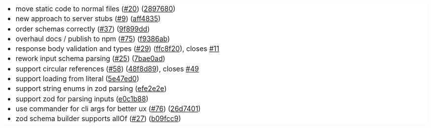 - move static code to normal files ([#20](https://github.com/mnahkies/openapi-code-generator/issues/20)) ([2897680](https://github.com/mnahkies/openapi-code-generator/commit/2897680d8429466984724a2980f1b250fde851e7))
- new approach to server stubs ([#9](https://github.com/mnahkies/openapi-code-generator/issues/9)) ([aff4835](https://github.com/mnahkies/openapi-code-generator/commit/aff48352dc7244175bc9abaacc6412f3c288e895))
- order schemas correctly ([#37](https://github.com/mnahkies/openapi-code-generator/issues/37)) ([9f899dd](https://github.com/mnahkies/openapi-code-generator/commit/9f899dd641f7ff20a21556a1851802129866b412))
- overhaul docs / publish to npm ([#75](https://github.com/mnahkies/openapi-code-generator/issues/75)) ([f9386ab](https://github.com/mnahkies/openapi-code-generator/commit/f9386ab74ef3e7c6eff7040bd86d4efeccdfd868))
- response body validation and types ([#29](https://github.com/mnahkies/openapi-code-generator/issues/29)) ([ffc8f20](https://github.com/mnahkies/openapi-code-generator/commit/ffc8f20487c11f339d08c2493ba68b23fea041f9)), closes [#11](https://github.com/mnahkies/openapi-code-generator/issues/11)
- rework input schema parsing ([#25](https://github.com/mnahkies/openapi-code-generator/issues/25)) ([7bae0ad](https://github.com/mnahkies/openapi-code-generator/commit/7bae0ad0c5c3d49ab172df44f5ae1b4332aaa8be))
- support circular references ([#58](https://github.com/mnahkies/openapi-code-generator/issues/58)) ([48f8d89](https://github.com/mnahkies/openapi-code-generator/commit/48f8d89f668edcd98d37146ac8763fbc71953049)), closes [#49](https://github.com/mnahkies/openapi-code-generator/issues/49)
- support loading from literal ([5e47ed0](https://github.com/mnahkies/openapi-code-generator/commit/5e47ed0b10efc24c267112cafe77a120388d58b4))
- support string enums in zod parsing ([efe2e2e](https://github.com/mnahkies/openapi-code-generator/commit/efe2e2e116dbd87198d647e8dfaddade311320b8))
- support zod for parsing inputs ([e0c1b88](https://github.com/mnahkies/openapi-code-generator/commit/e0c1b88b9dec1946566696ea367933cb48ba9d2b))
- use commander for cli args for better ux ([#76](https://github.com/mnahkies/openapi-code-generator/issues/76)) ([26d7401](https://github.com/mnahkies/openapi-code-generator/commit/26d7401cb635bdf7b3f0b649adc7f792a5710ad6))
- zod schema builder supports allOf ([#27](https://github.com/mnahkies/openapi-code-generator/issues/27)) ([b09fcc9](https://github.com/mnahkies/openapi-code-generator/commit/b09fcc957116555953c96723db3aafdff094b92e))

